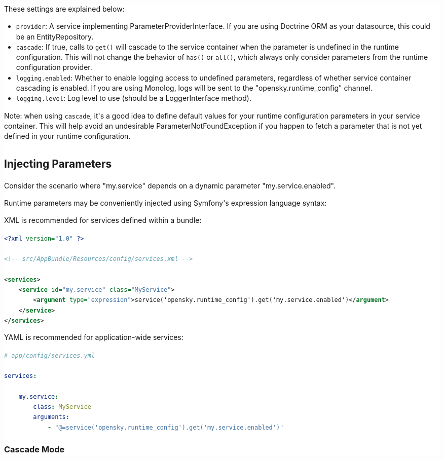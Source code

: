 These settings are explained below:

 * `provider`: A service implementing ParameterProviderInterface. If you are
    using Doctrine ORM as your datasource, this could be an EntityRepository.
 * `cascade`: If true, calls to `get()` will cascade to the service container
    when the parameter is undefined in the runtime configuration. This will
    not change the behavior of `has()` or `all()`, which always only consider
    parameters from the runtime configuration provider.
 * `logging.enabled`: Whether to enable logging access to undefined parameters,
    regardless of whether service container cascading is enabled. If you are
    using Monolog, logs will be sent to the "opensky.runtime_config" channel.
 * `logging.level`: Log level to use (should be a LoggerInterface method).

Note: when using `cascade`, it's a good idea to define default values for your
runtime configuration parameters in your service container. This will help
avoid an undesirable ParameterNotFoundException if you happen to fetch a
parameter that is not yet defined in your runtime configuration.

## Injecting Parameters

Consider the scenario where "my.service" depends on a dynamic parameter
"my.service.enabled".

Runtime parameters may be conveniently injected using Symfony's expression language syntax:

XML is recommended for services defined within a bundle:

```xml
<?xml version="1.0" ?>

<!-- src/AppBundle/Resources/config/services.xml -->

<services>
    <service id="my.service" class="MyService">
        <argument type="expression">service('opensky.runtime_config').get('my.service.enabled')</argument>
    </service>
</services>
```

YAML is recommended for application-wide services:

```yaml
# app/config/services.yml

services:

    my.service:
        class: MyService
        arguments:
            - "@=service('opensky.runtime_config').get('my.service.enabled')"
```

### Cascade Mode
